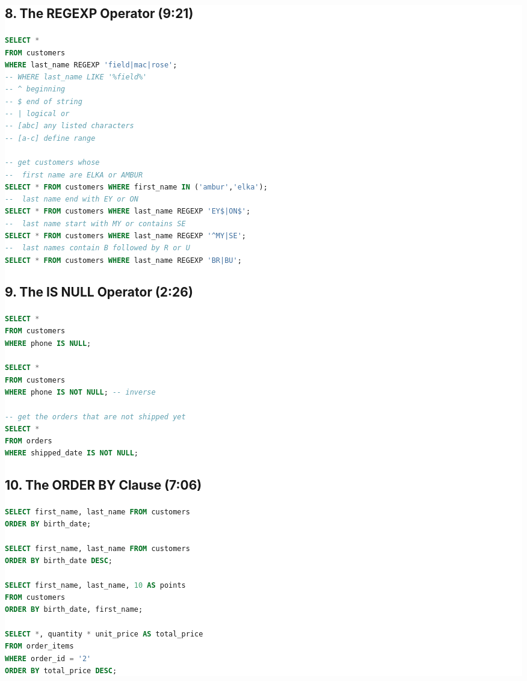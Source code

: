 ## 8. The REGEXP Operator (9:21)

``` sql
SELECT *
FROM customers
WHERE last_name REGEXP 'field|mac|rose';
-- WHERE last_name LIKE '%field%'
-- ^ beginning
-- $ end of string
-- | logical or
-- [abc] any listed characters
-- [a-c] define range

-- get customers whose
--	first name are ELKA or AMBUR
SELECT * FROM customers WHERE first_name IN ('ambur','elka');
--  last name end with EY or ON
SELECT * FROM customers WHERE last_name REGEXP 'EY$|ON$';
--  last name start with MY or contains SE
SELECT * FROM customers WHERE last_name REGEXP '^MY|SE';
--  last names contain B followed by R or U
SELECT * FROM customers WHERE last_name REGEXP 'BR|BU';

```

## 9. The IS NULL Operator (2:26)

``` sql
SELECT *
FROM customers
WHERE phone IS NULL;

SELECT *
FROM customers
WHERE phone IS NOT NULL; -- inverse

-- get the orders that are not shipped yet
SELECT *
FROM orders
WHERE shipped_date IS NOT NULL;


```

## 10. The ORDER BY Clause (7:06)

``` sql
SELECT first_name, last_name FROM customers
ORDER BY birth_date;

SELECT first_name, last_name FROM customers
ORDER BY birth_date DESC;

SELECT first_name, last_name, 10 AS points
FROM customers
ORDER BY birth_date, first_name;

SELECT *, quantity * unit_price AS total_price
FROM order_items
WHERE order_id = '2'
ORDER BY total_price DESC;
```
